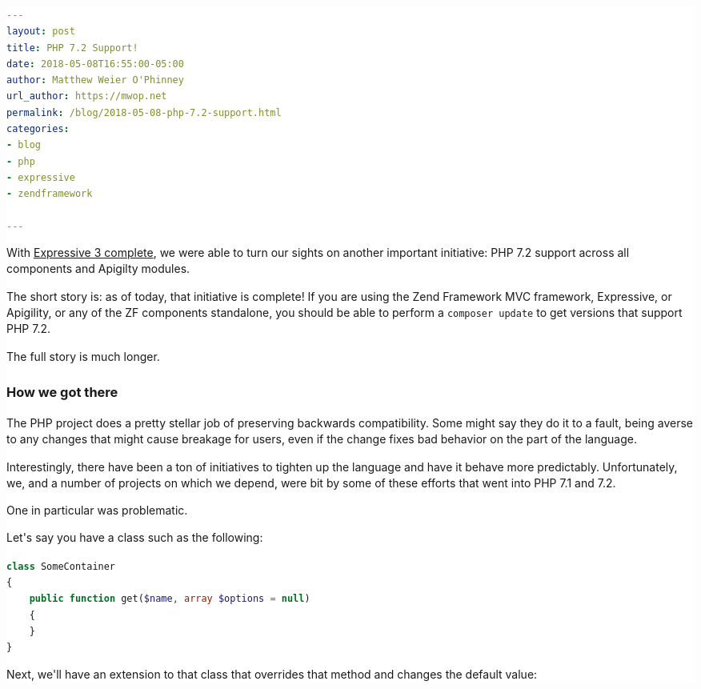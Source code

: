 ```yaml
---
layout: post
title: PHP 7.2 Support!
date: 2018-05-08T16:55:00-05:00
author: Matthew Weier O'Phinney
url_author: https://mwop.net
permalink: /blog/2018-05-08-php-7.2-support.html
categories:
- blog
- php
- expressive
- zendframework

---
```


With [Expressive 3 complete](/blog/2018-03-16-expressive-3.html), we were able
to turn our sights on another important initiative: PHP 7.2 support across all
components and Apigilty modules.

The short story is: as of today, that initiative is complete! If you are using
the Zend Framework MVC framework, Expressive, or Apigility, or any of the ZF
components standalone, you should be able to perform a `composer update` to get
versions that support PHP 7.2.

The full story is much longer. 

### How we got there

The PHP project does a pretty stellar job of preserving backwards compatibility.
Some might say they do it to a fault, being averse to any changes that might
cause breakage for users, even if the change fixes bad behavior on the part of
the language.

Interestingly, there have been a ton of initiatives to tighten up the language
and have it behave more predictably. Unfortunately, we, and a number of projects
on which we depend, were bit by some of these efforts that went into PHP 7.1 and
7.2.

One in particular was problematic.

Let's say you have a class such as the following:

```php
class SomeContainer
{
    public function get($name, array $options = null)
    {
    }
}
```

Next, we'll have an extension to that class that overrides that method and
changes the default value:

